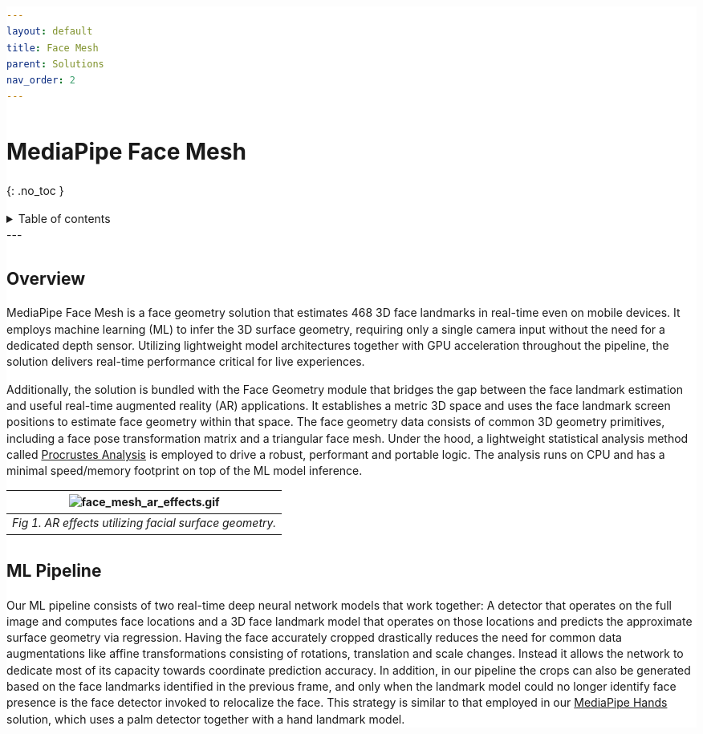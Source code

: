 ```yaml
---
layout: default
title: Face Mesh
parent: Solutions
nav_order: 2
---
```


# MediaPipe Face Mesh
{: .no_toc }

<details close markdown="block"><summary>
    Table of contents
  </summary></details>
---

## Overview

MediaPipe Face Mesh is a face geometry solution that estimates 468 3D face
landmarks in real-time even on mobile devices. It employs machine learning (ML)
to infer the 3D surface geometry, requiring only a single camera input without
the need for a dedicated depth sensor. Utilizing lightweight model architectures
together with GPU acceleration throughout the pipeline, the solution delivers
real-time performance critical for live experiences.

Additionally, the solution is bundled with the Face Geometry module that bridges
the gap between the face landmark estimation and useful real-time augmented
reality (AR) applications. It establishes a metric 3D space and uses the face
landmark screen positions to estimate face geometry within that space. The face
geometry data consists of common 3D geometry primitives, including a face pose
transformation matrix and a triangular face mesh. Under the hood, a lightweight
statistical analysis method called
[Procrustes Analysis](https://en.wikipedia.org/wiki/Procrustes_analysis) is
employed to drive a robust, performant and portable logic. The analysis runs on
CPU and has a minimal speed/memory footprint on top of the ML model inference.

![face_mesh_ar_effects.gif](../images/face_mesh_ar_effects.gif) |
:-------------------------------------------------------------: |
*Fig 1. AR effects utilizing facial surface geometry.*          |

## ML Pipeline

Our ML pipeline consists of two real-time deep neural network models that work
together: A detector that operates on the full image and computes face locations
and a 3D face landmark model that operates on those locations and predicts the
approximate surface geometry via regression. Having the face accurately cropped
drastically reduces the need for common data augmentations like affine
transformations consisting of rotations, translation and scale changes. Instead
it allows the network to dedicate most of its capacity towards coordinate
prediction accuracy. In addition, in our pipeline the crops can also be
generated based on the face landmarks identified in the previous frame, and only
when the landmark model could no longer identify face presence is the face
detector invoked to relocalize the face. This strategy is similar to that
employed in our [MediaPipe Hands](./hands.md) solution, which uses a palm detector
together with a hand landmark model.
